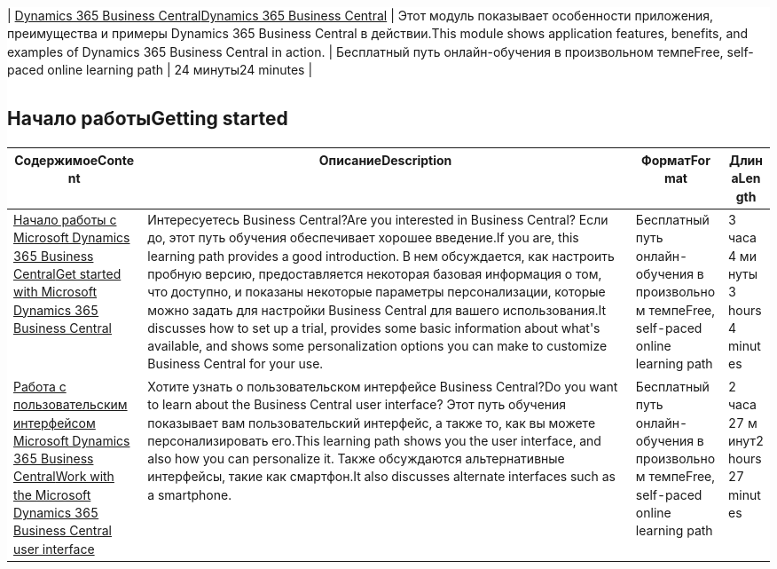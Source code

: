 | [<span data-ttu-id="e8c4f-120">Dynamics 365 Business Central</span><span class="sxs-lookup"><span data-stu-id="e8c4f-120">Dynamics 365 Business Central</span></span>](https://docs.microsoft.com/learn/modules/dynamics-365-business-central/)            | <span data-ttu-id="e8c4f-121">Этот модуль показывает особенности приложения, преимущества и примеры Dynamics 365 Business Central в действии.</span><span class="sxs-lookup"><span data-stu-id="e8c4f-121">This module shows application features, benefits, and examples of Dynamics 365 Business Central in action.</span></span>                                                                                                                                                                                                | <span data-ttu-id="e8c4f-122">Бесплатный путь онлайн-обучения в произвольном темпе</span><span class="sxs-lookup"><span data-stu-id="e8c4f-122">Free, self-paced online learning path</span></span> | <span data-ttu-id="e8c4f-123">24 минуты</span><span class="sxs-lookup"><span data-stu-id="e8c4f-123">24 minutes</span></span>          |

## <a name="getting-started"></a><span data-ttu-id="e8c4f-124">Начало работы<a name="get-started"></a></span><span class="sxs-lookup"><span data-stu-id="e8c4f-124">Getting started<a name="get-started"></a></span></span>

| <span data-ttu-id="e8c4f-125">Содержимое</span><span class="sxs-lookup"><span data-stu-id="e8c4f-125">Content</span></span>                                                                                                                             | <span data-ttu-id="e8c4f-126">Описание</span><span class="sxs-lookup"><span data-stu-id="e8c4f-126">Description</span></span>                                                                                                                                                                                                                                                                                               | <span data-ttu-id="e8c4f-127">Формат</span><span class="sxs-lookup"><span data-stu-id="e8c4f-127">Format</span></span>                                | <span data-ttu-id="e8c4f-128">Длина</span><span class="sxs-lookup"><span data-stu-id="e8c4f-128">Length</span></span>              |
|------------------------------------------------------------------------------------------------------------------------------------------------------------------------------|-----------------------------------------------------------------------------------------------------------------------------------------------------------------------------------------------------------------------------------------------------------------------------------------------------------|---------------------------------------|---------------------|
| [<span data-ttu-id="e8c4f-129">Начало работы с Microsoft Dynamics 365 Business Central</span><span class="sxs-lookup"><span data-stu-id="e8c4f-129">Get started with Microsoft Dynamics 365 Business Central</span></span>](https://docs.microsoft.com/learn/paths/get-started-dynamics-365-business-central/)                          | <span data-ttu-id="e8c4f-130">Интересуетесь Business Central?</span><span class="sxs-lookup"><span data-stu-id="e8c4f-130">Are you interested in Business Central?</span></span> <span data-ttu-id="e8c4f-131">Если до, этот путь обучения обеспечивает хорошее введение.</span><span class="sxs-lookup"><span data-stu-id="e8c4f-131">If you are, this learning path provides a good introduction.</span></span> <span data-ttu-id="e8c4f-132">В нем обсуждается, как настроить пробную версию, предоставляется некоторая базовая информация о том, что доступно, и показаны некоторые параметры персонализации, которые можно задать для настройки Business Central для вашего использования.</span><span class="sxs-lookup"><span data-stu-id="e8c4f-132">It discusses how to set up a trial, provides some basic information about what's available, and shows some personalization options you can make to customize Business Central for your use.</span></span>          | <span data-ttu-id="e8c4f-133">Бесплатный путь онлайн-обучения в произвольном темпе</span><span class="sxs-lookup"><span data-stu-id="e8c4f-133">Free, self-paced online learning path</span></span> | <span data-ttu-id="e8c4f-134">3 часа 4 минуты</span><span class="sxs-lookup"><span data-stu-id="e8c4f-134">3 hours 4 minutes</span></span>   |
| [<span data-ttu-id="e8c4f-135">Работа с пользовательским интерфейсом Microsoft Dynamics 365 Business Central</span><span class="sxs-lookup"><span data-stu-id="e8c4f-135">Work with the Microsoft Dynamics 365 Business Central user interface</span></span>](https://docs.microsoft.com/learn/paths/work-with-user-interface-dynamics-365-business-central/) | <span data-ttu-id="e8c4f-136">Хотите узнать о пользовательском интерфейсе Business Central?</span><span class="sxs-lookup"><span data-stu-id="e8c4f-136">Do you want to learn about the Business Central user interface?</span></span> <span data-ttu-id="e8c4f-137">Этот путь обучения показывает вам пользовательский интерфейс, а также то, как вы можете персонализировать его.</span><span class="sxs-lookup"><span data-stu-id="e8c4f-137">This learning path shows you the user interface, and also how you can personalize it.</span></span> <span data-ttu-id="e8c4f-138">Также обсуждаются альтернативные интерфейсы, такие как смартфон.</span><span class="sxs-lookup"><span data-stu-id="e8c4f-138">It also discusses alternate interfaces such as a smartphone.</span></span>                                                                                        | <span data-ttu-id="e8c4f-139">Бесплатный путь онлайн-обучения в произвольном темпе</span><span class="sxs-lookup"><span data-stu-id="e8c4f-139">Free, self-paced online learning path</span></span> | <span data-ttu-id="e8c4f-140">2 часа 27 минут</span><span class="sxs-lookup"><span data-stu-id="e8c4f-140">2 hours 27 minutes</span></span>  |